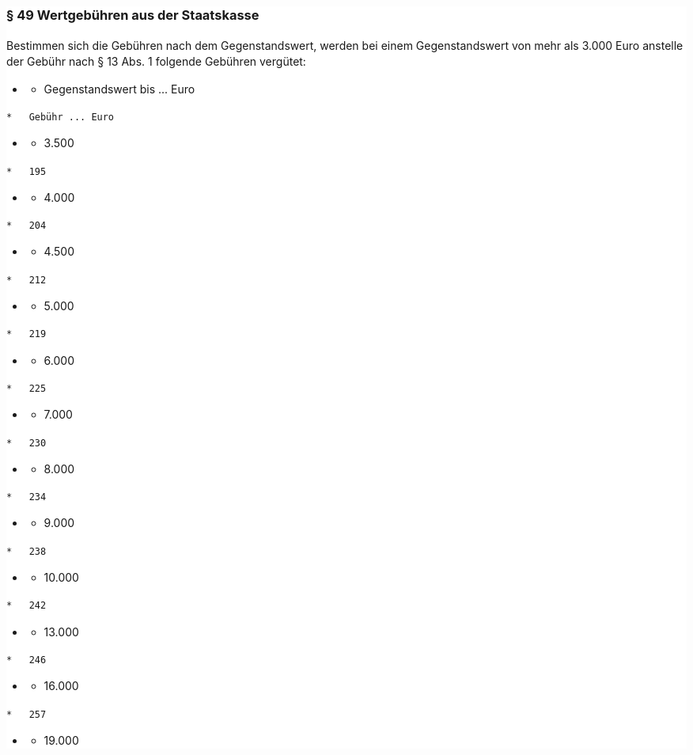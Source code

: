 
### § 49 Wertgebühren aus der Staatskasse

Bestimmen sich die Gebühren nach dem Gegenstandswert, werden bei einem
Gegenstandswert von mehr als 3.000 Euro anstelle der Gebühr nach § 13
Abs. 1 folgende Gebühren vergütet:

*    *   Gegenstandswert bis ... Euro

    *   Gebühr ... Euro


*    *   3.500

    *   195


*    *   4.000

    *   204


*    *   4.500

    *   212


*    *   5.000

    *   219


*    *   6.000

    *   225


*    *   7.000

    *   230


*    *   8.000

    *   234


*    *   9.000

    *   238


*    *   10.000

    *   242


*    *   13.000

    *   246


*    *   16.000

    *   257


*    *   19.000
